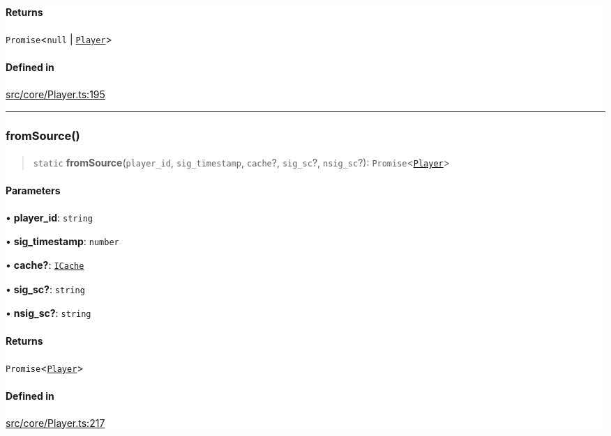 #### Returns

`Promise`\<`null` \| [`Player`](Player.md)\>

#### Defined in

[src/core/Player.ts:195](https://github.com/LuanRT/YouTube.js/blob/4ae0cc5c523a2080e68d6c0c1437c78fe318ea30/src/core/Player.ts#L195)

***

### fromSource()

> `static` **fromSource**(`player_id`, `sig_timestamp`, `cache`?, `sig_sc`?, `nsig_sc`?): `Promise`\<[`Player`](Player.md)\>

#### Parameters

• **player\_id**: `string`

• **sig\_timestamp**: `number`

• **cache?**: [`ICache`](../namespaces/Types/interfaces/ICache.md)

• **sig\_sc?**: `string`

• **nsig\_sc?**: `string`

#### Returns

`Promise`\<[`Player`](Player.md)\>

#### Defined in

[src/core/Player.ts:217](https://github.com/LuanRT/YouTube.js/blob/4ae0cc5c523a2080e68d6c0c1437c78fe318ea30/src/core/Player.ts#L217)
